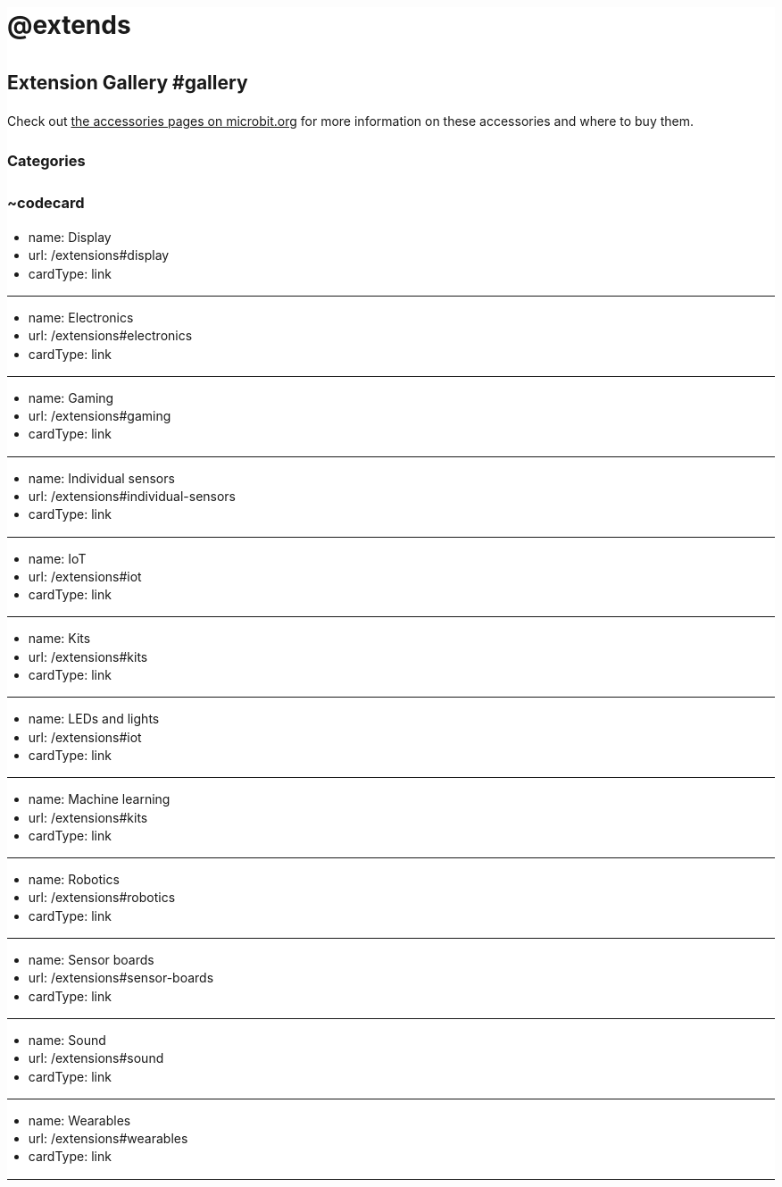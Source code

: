 # @extends

## Extension Gallery #gallery

Check out [the accessories pages on microbit.org](https://microbit.org/buy/accessories/) for more information on these accessories and where to buy them.

### Categories

### ~codecard
* name: Display
* url: /extensions#display
* cardType: link
---
* name: Electronics
* url: /extensions#electronics
* cardType: link
---
* name: Gaming
* url: /extensions#gaming
* cardType: link
---
* name: Individual sensors
* url: /extensions#individual-sensors
* cardType: link
---
* name: IoT
* url: /extensions#iot
* cardType: link
---
* name: Kits
* url: /extensions#kits
* cardType: link
---
* name: LEDs and lights
* url: /extensions#iot
* cardType: link
---
* name: Machine learning
* url: /extensions#kits
* cardType: link
---
* name: Robotics
* url: /extensions#robotics
* cardType: link
---
* name: Sensor boards
* url: /extensions#sensor-boards
* cardType: link
---
* name: Sound
* url: /extensions#sound
* cardType: link
---
* name: Wearables
* url: /extensions#wearables
* cardType: link
---